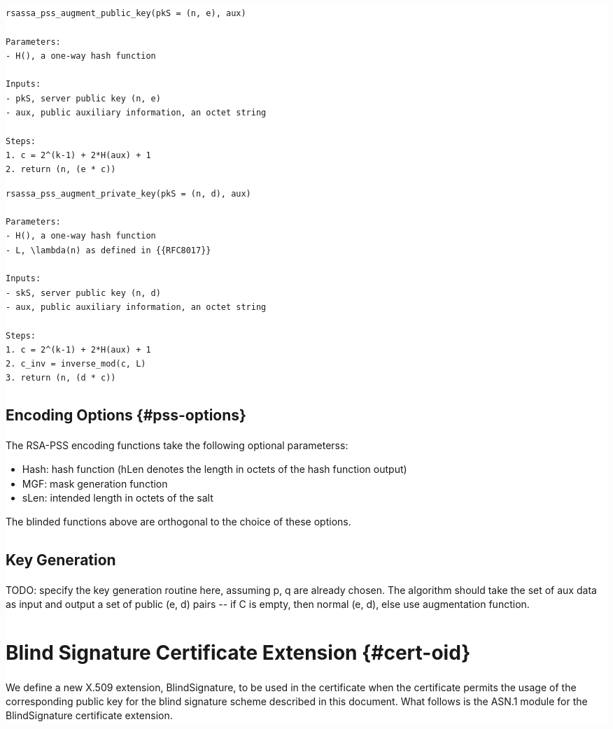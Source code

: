 ~~~
rsassa_pss_augment_public_key(pkS = (n, e), aux)

Parameters:
- H(), a one-way hash function

Inputs:
- pkS, server public key (n, e)
- aux, public auxiliary information, an octet string

Steps:
1. c = 2^(k-1) + 2*H(aux) + 1
2. return (n, (e * c))
~~~

~~~
rsassa_pss_augment_private_key(pkS = (n, d), aux)

Parameters:
- H(), a one-way hash function
- L, \lambda(n) as defined in {{RFC8017}}

Inputs:
- skS, server public key (n, d)
- aux, public auxiliary information, an octet string

Steps:
1. c = 2^(k-1) + 2*H(aux) + 1
2. c_inv = inverse_mod(c, L)
3. return (n, (d * c))
~~~

## Encoding Options {#pss-options}

The RSA-PSS encoding functions take the following optional parameterss:

- Hash: hash function (hLen denotes the length in octets of the hash function output)
- MGF: mask generation function
- sLen: intended length in octets of the salt

The blinded functions above are orthogonal to the choice of these options.

## Key Generation

TODO: specify the key generation routine here, assuming p, q are already chosen. The algorithm
should take the set of aux data as input and output a set of public (e, d) pairs -- if C is empty,
then normal (e, d), else use augmentation function.



# Blind Signature Certificate Extension {#cert-oid}

We define a new X.509 extension, BlindSignature, to be used in the certificate
when the certificate permits the usage of the corresponding public key for
the blind signature scheme described in this document. What follows is the
ASN.1 module for the BlindSignature certificate extension.

